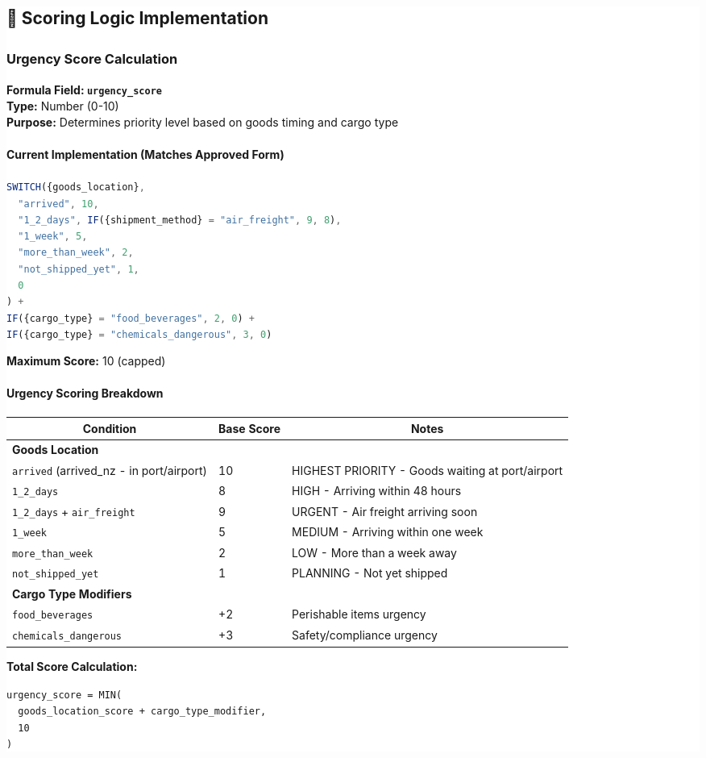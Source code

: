 
## 🧮 Scoring Logic Implementation

### Urgency Score Calculation

**Formula Field: `urgency_score`**  
**Type:** Number (0-10)  
**Purpose:** Determines priority level based on goods timing and cargo type

#### Current Implementation (Matches Approved Form)

```javascript
SWITCH({goods_location},
  "arrived", 10,
  "1_2_days", IF({shipment_method} = "air_freight", 9, 8),
  "1_week", 5,
  "more_than_week", 2,
  "not_shipped_yet", 1,
  0
) +
IF({cargo_type} = "food_beverages", 2, 0) +
IF({cargo_type} = "chemicals_dangerous", 3, 0)
```

**Maximum Score:** 10 (capped)

#### Urgency Scoring Breakdown

| Condition | Base Score | Notes |
|-----------|------------|-------|
| **Goods Location** |||
| `arrived` (arrived_nz - in port/airport) | 10 | HIGHEST PRIORITY - Goods waiting at port/airport |
| `1_2_days` | 8 | HIGH - Arriving within 48 hours |
| `1_2_days` + `air_freight` | 9 | URGENT - Air freight arriving soon |
| `1_week` | 5 | MEDIUM - Arriving within one week |
| `more_than_week` | 2 | LOW - More than a week away |
| `not_shipped_yet` | 1 | PLANNING - Not yet shipped |
| **Cargo Type Modifiers** |||
| `food_beverages` | +2 | Perishable items urgency |
| `chemicals_dangerous` | +3 | Safety/compliance urgency |

**Total Score Calculation:**
```
urgency_score = MIN(
  goods_location_score + cargo_type_modifier,
  10
)
```
